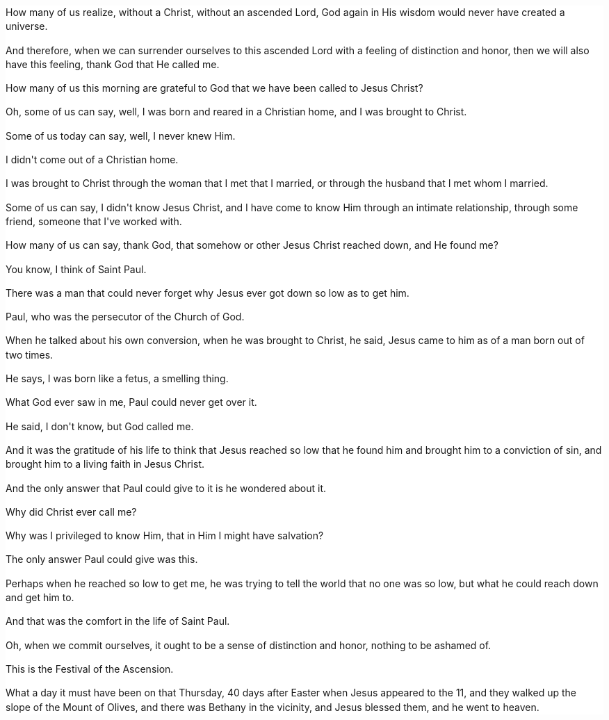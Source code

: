 How many of us realize, without a Christ, without an ascended Lord, God again in His wisdom would never have created a universe.

And therefore, when we can surrender ourselves to this ascended Lord with a feeling of distinction and honor, then we will also have this feeling, thank God that He called me.

How many of us this morning are grateful to God that we have been called to Jesus Christ?

Oh, some of us can say, well, I was born and reared in a Christian home, and I was brought to Christ.

Some of us today can say, well, I never knew Him.

I didn't come out of a Christian home.

I was brought to Christ through the woman that I met that I married, or through the husband that I met whom I married.

Some of us can say, I didn't know Jesus Christ, and I have come to know Him through an intimate relationship, through some friend, someone that I've worked with.

How many of us can say, thank God, that somehow or other Jesus Christ reached down, and He found me?

You know, I think of Saint Paul.

There was a man that could never forget why Jesus ever got down so low as to get him.

Paul, who was the persecutor of the Church of God.

When he talked about his own conversion, when he was brought to Christ, he said, Jesus came to him as of a man born out of two times.

He says, I was born like a fetus, a smelling thing.

What God ever saw in me, Paul could never get over it.

He said, I don't know, but God called me.

And it was the gratitude of his life to think that Jesus reached so low that he found him and brought him to a conviction of sin, and brought him to a living faith in Jesus Christ.

And the only answer that Paul could give to it is he wondered about it.

Why did Christ ever call me?

Why was I privileged to know Him, that in Him I might have salvation?

The only answer Paul could give was this.

Perhaps when he reached so low to get me, he was trying to tell the world that no one was so low, but what he could reach down and get him to.

And that was the comfort in the life of Saint Paul.

Oh, when we commit ourselves, it ought to be a sense of distinction and honor, nothing to be ashamed of.

This is the Festival of the Ascension.

What a day it must have been on that Thursday, 40 days after Easter when Jesus appeared to the 11, and they walked up the slope of the Mount of Olives, and there was Bethany in the vicinity, and Jesus blessed them, and he went to heaven.
